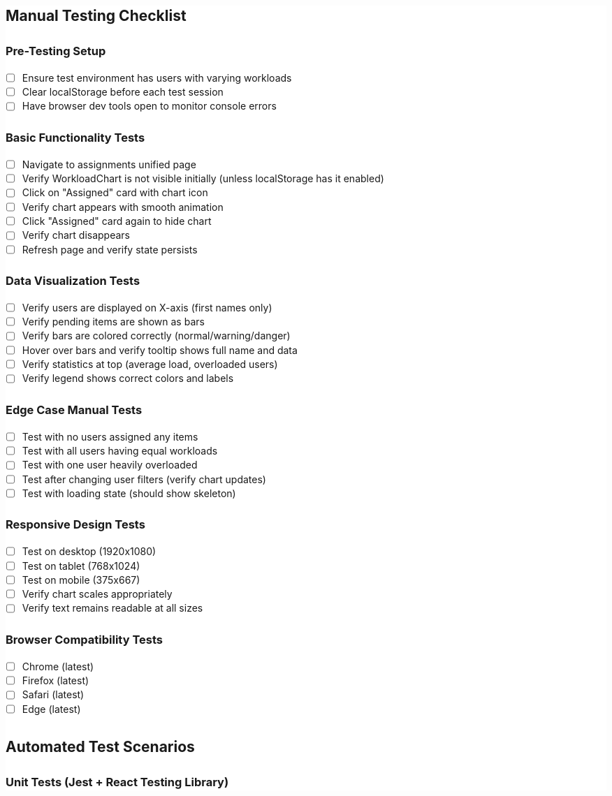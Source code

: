 ## Manual Testing Checklist

### Pre-Testing Setup
- [ ] Ensure test environment has users with varying workloads
- [ ] Clear localStorage before each test session
- [ ] Have browser dev tools open to monitor console errors

### Basic Functionality Tests
- [ ] Navigate to assignments unified page
- [ ] Verify WorkloadChart is not visible initially (unless localStorage has it enabled)
- [ ] Click on "Assigned" card with chart icon
- [ ] Verify chart appears with smooth animation
- [ ] Click "Assigned" card again to hide chart
- [ ] Verify chart disappears
- [ ] Refresh page and verify state persists

### Data Visualization Tests
- [ ] Verify users are displayed on X-axis (first names only)
- [ ] Verify pending items are shown as bars
- [ ] Verify bars are colored correctly (normal/warning/danger)
- [ ] Hover over bars and verify tooltip shows full name and data
- [ ] Verify statistics at top (average load, overloaded users)
- [ ] Verify legend shows correct colors and labels

### Edge Case Manual Tests
- [ ] Test with no users assigned any items
- [ ] Test with all users having equal workloads
- [ ] Test with one user heavily overloaded
- [ ] Test after changing user filters (verify chart updates)
- [ ] Test with loading state (should show skeleton)

### Responsive Design Tests
- [ ] Test on desktop (1920x1080)
- [ ] Test on tablet (768x1024)
- [ ] Test on mobile (375x667)
- [ ] Verify chart scales appropriately
- [ ] Verify text remains readable at all sizes

### Browser Compatibility Tests
- [ ] Chrome (latest)
- [ ] Firefox (latest)
- [ ] Safari (latest)
- [ ] Edge (latest)

## Automated Test Scenarios

### Unit Tests (Jest + React Testing Library)
